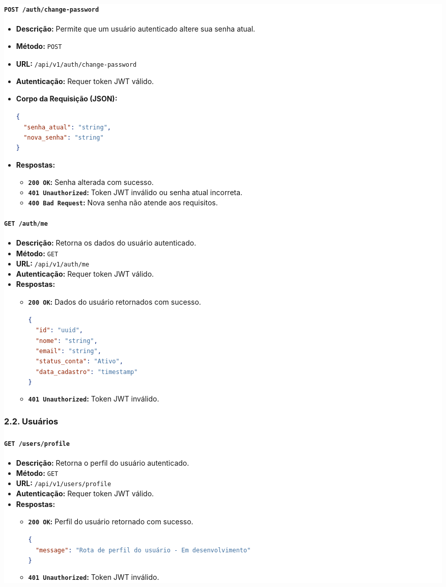 #### `POST /auth/change-password`

*   **Descrição:** Permite que um usuário autenticado altere sua senha atual.
*   **Método:** `POST`
*   **URL:** `/api/v1/auth/change-password`
*   **Autenticação:** Requer token JWT válido.
*   **Corpo da Requisição (JSON):**

    ```json
    {
      "senha_atual": "string",
      "nova_senha": "string"
    }
    ```

*   **Respostas:**
    *   **`200 OK`:** Senha alterada com sucesso.
    *   **`401 Unauthorized`:** Token JWT inválido ou senha atual incorreta.
    *   **`400 Bad Request`:** Nova senha não atende aos requisitos.

#### `GET /auth/me`

*   **Descrição:** Retorna os dados do usuário autenticado.
*   **Método:** `GET`
*   **URL:** `/api/v1/auth/me`
*   **Autenticação:** Requer token JWT válido.
*   **Respostas:**
    *   **`200 OK`:** Dados do usuário retornados com sucesso.

        ```json
        {
          "id": "uuid",
          "nome": "string",
          "email": "string",
          "status_conta": "Ativo",
          "data_cadastro": "timestamp"
        }
        ```
    *   **`401 Unauthorized`:** Token JWT inválido.

### 2.2. Usuários

#### `GET /users/profile`

*   **Descrição:** Retorna o perfil do usuário autenticado.
*   **Método:** `GET`
*   **URL:** `/api/v1/users/profile`
*   **Autenticação:** Requer token JWT válido.
*   **Respostas:**
    *   **`200 OK`:** Perfil do usuário retornado com sucesso.

        ```json
        {
          "message": "Rota de perfil do usuário - Em desenvolvimento"
        }
        ```
    *   **`401 Unauthorized`:** Token JWT inválido.
